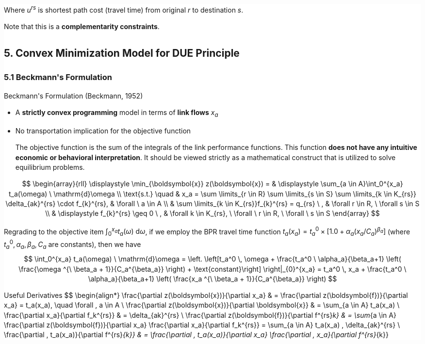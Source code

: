 Where $u^{rs}$ is shortest path cost (travel time) from original $r$ to destination $s$.

Note that this is a **complementarity constraints**.

## 5. Convex Minimization Model for DUE Principle

### 5.1 Beckmann's Formulation

Beckmann's Formulation (Beckmann, 1952)

- A **strictly convex programming** model in terms of **link flows** $x_a$

- No transportation implication for the objective function

  The objective function is the sum of the integrals of the link performance functions. This function **does not have any intuitive economic or behavioral interpretation**. It should be viewed strictly as a mathematical construct that is utilized to solve equilibrium problems.

$$
\begin{array}{rll}
\displaystyle \min_{\boldsymbol{x}} z(\boldsymbol{x}) = & \displaystyle \sum_{a \in A}\int_0^{x_a} t_a(\omega) \ \mathrm{d}\omega
\\
\text{s.t.} \quad & x_a = \sum \limits_{r \in R} \sum \limits_{s \in S} \sum \limits_{k \in K_{rs}} \delta_{ak}^{rs} \cdot f_{k}^{rs},
& \forall \ a \in A
\\
& \sum \limits_{k \in K_{rs}}f_{k}^{rs} = q_{rs} \ ,
& \forall r \in R, \ \forall s \in S
\\
& \displaystyle f_{k}^{rs} \geq 0 \ ,
& \forall k \in K_{rs}, \ \forall \ r \in R, \ \forall \ s \in S
\end{array}
$$

Regrading to the objective item $\displaystyle \int_0^{x_a} t_a(\omega) \ \mathrm{d}\omega$, if we employ the BPR travel time function $t_a(x_a) = t_a^0 \times \left[1.0 + \alpha_a (x_a / C_a)^{\beta_a} \right]$ (where $t_a^0, \alpha_a, \beta_a, C_a$ are constants), then we have
$$
\int_0^{x_a} t_a(\omega) \ \mathrm{d}\omega
= \left. \left[t_a^0 \, \omega + \frac{t_a^0 \ \alpha_a}{\beta_a+1} \left( \frac{\omega ^{\ \beta_a + 1}}{C_a^{\beta_a}} \right)  + \text{constant}\right] \right|_{0}^{x_a}
= t_a^0 \, x_a + \frac{t_a^0 \ \alpha_a}{\beta_a+1} \left( \frac{x_a ^{\ \beta_a + 1}}{C_a^{\beta_a}} \right)
$$

Useful Derivatives
$$
\begin{align*}
\frac{\partial z(\boldsymbol{x})}{\partial x_a} &
  = \frac{\partial z(\boldsymbol{f})}{\partial x_a}
  = t_a(x_a), \quad \forall \, a \in A
\\
\frac{\partial z(\boldsymbol{x})}{\partial \boldsymbol{x}} &
  = \sum_{a \in A} t_a(x_a)
\\
\frac{\partial x_a}{\partial f_k^{rs}} &
  = \delta_{ak}^{rs}
\\
\frac{\partial z(\boldsymbol{f})}{\partial f^{rs}_k} &
  = \sum_{a \in A} \frac{\partial z(\boldsymbol{f})}{\partial x_a} \frac{\partial x_a}{\partial f_k^{rs}}
  = \sum_{a \in A} t_a(x_a) \, \delta_{ak}^{rs}
\\
\frac{\partial \, t_a(x_a)}{\partial f^{rs}_{k}} &
  = \frac{\partial \, t_a(x_a)}{\partial x_a} \frac{\partial \, x_a}{\partial f^{rs}_{k}}